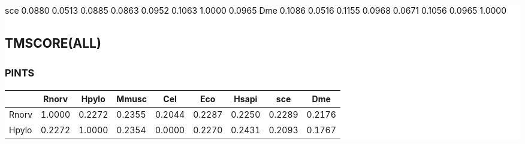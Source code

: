    <td> sce </td>
   <td> 0.0880 </td>
   <td> 0.0513 </td>
   <td> 0.0885 </td>
   <td> 0.0863 </td>
   <td> 0.0952 </td>
   <td> 0.1063 </td>
   <td> 1.0000 </td>
   <td> 0.0965 </td>
  </tr>
  <tr>
   <td> Dme </td>
   <td> 0.1086 </td>
   <td> 0.0516 </td>
   <td> 0.1155 </td>
   <td> 0.0968 </td>
   <td> 0.0671 </td>
   <td> 0.1056 </td>
   <td> 0.0965 </td>
   <td> 1.0000 </td>
  </tr>
</tbody>
</table>


<h2>TMSCORE(ALL)</h2>
<h3>PINTS</h3>
<table>
 <thead>
  <tr>
   <th>   </th>
   <th> Rnorv </th>
   <th> Hpylo </th>
   <th> Mmusc </th>
   <th> Cel </th>
   <th> Eco </th>
   <th> Hsapi </th>
   <th> sce </th>
   <th> Dme </th>
  </tr>
 </thead>
<tbody>
  <tr>
   <td> Rnorv </td>
   <td> 1.0000 </td>
   <td> 0.2272 </td>
   <td> 0.2355 </td>
   <td> 0.2044 </td>
   <td> 0.2287 </td>
   <td> 0.2250 </td>
   <td> 0.2289 </td>
   <td> 0.2176 </td>
  </tr>
  <tr>
   <td> Hpylo </td>
   <td> 0.2272 </td>
   <td> 1.0000 </td>
   <td> 0.2354 </td>
   <td> 0.0000 </td>
   <td> 0.2270 </td>
   <td> 0.2431 </td>
   <td> 0.2093 </td>
   <td> 0.1767 </td>
  </tr>